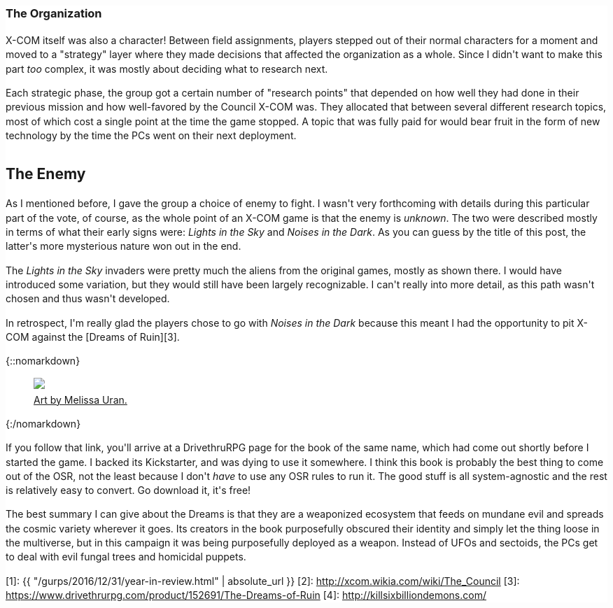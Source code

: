 ### The Organization

X-COM itself was also a character! Between field assignments, players stepped
out of their normal characters for a moment and moved to a "strategy" layer
where they made decisions that affected the organization as a whole. Since I
didn't want to make this part _too_ complex, it was mostly about deciding what
to research next.

Each strategic phase, the group got a certain number of "research points"
that depended on how well they had done in their previous mission and how
well-favored by the Council X-COM was. They allocated that between several
different research topics, most of which cost a single point at the time the
game stopped. A topic that was fully paid for would bear fruit in the form of
new technology by the time the PCs went on their next deployment.

## The Enemy

As I mentioned before, I gave the group a choice of enemy to fight. I wasn't
very forthcoming with details during this particular part of the vote, of
course, as the whole point of an X-COM game is that the enemy is _unknown_. The
two were described mostly in terms of what their early signs were: _Lights in
the Sky_ and _Noises in the Dark_. As you can guess by the title of this post,
the latter's more mysterious nature won out in the end.

The _Lights in the Sky_ invaders were pretty much the aliens from the original
games, mostly as shown there. I would have introduced some variation, but they
would still have been largely recognizable. I can't really into more detail, as
this path wasn't chosen and thus wasn't developed.

In retrospect, I'm really glad the players chose to go with _Noises in the Dark_
because this meant I had the opportunity to pit X-COM against
the [Dreams of Ruin][3].

{::nomarkdown}
<figure>
  <img src="{{ "/assets/dreams-of-ruin.jpeg" | absolute_url }}"/>
  <figcaption>
    <a href=https://www.kickstarter.com/projects/tgventures/the-dreams-of-ruin-an-old-school-revival-sourceboo>
      Art by Melissa Uran.
    </a>
  </figcaption>
</figure>
{:/nomarkdown}

If you follow that link, you'll arrive at a DrivethruRPG page for the book of
the same name, which had come out shortly before I started the game. I backed
its Kickstarter, and was dying to use it somewhere. I think this book is
probably the best thing to come out of the OSR, not the least because I don't
_have_ to use any OSR rules to run it. The good stuff is all system-agnostic and
the rest is relatively easy to convert. Go download it, it's free!

The best summary I can give about the Dreams is that they are a weaponized
ecosystem that feeds on mundane evil and spreads the cosmic variety wherever it
goes.  Its creators in the book purposefully obscured their identity and simply
let the thing loose in the multiverse, but in this campaign it was being
purposefully deployed as a weapon. Instead of UFOs and sectoids, the PCs get to
deal with evil fungal trees and homicidal puppets.


[1]: {{ "/gurps/2016/12/31/year-in-review.html" | absolute_url }}
[2]: http://xcom.wikia.com/wiki/The_Council
[3]: https://www.drivethrurpg.com/product/152691/The-Dreams-of-Ruin
[4]: http://killsixbilliondemons.com/